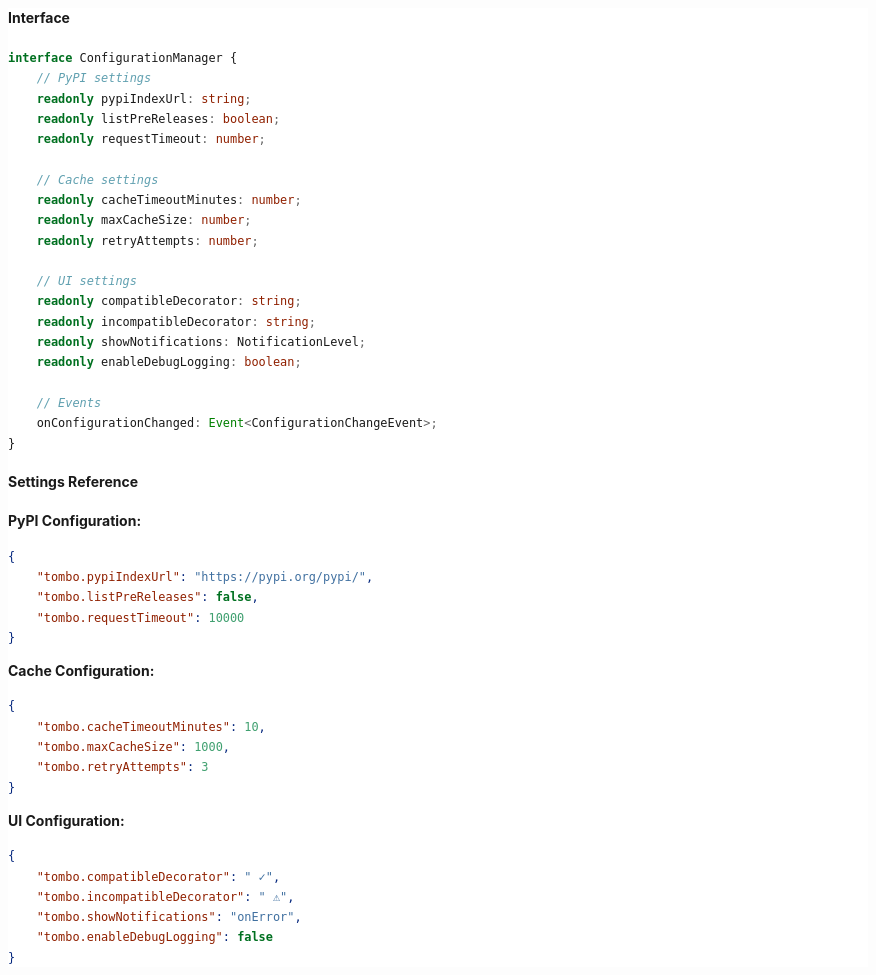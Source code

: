 #### Interface

```typescript
interface ConfigurationManager {
    // PyPI settings
    readonly pypiIndexUrl: string;
    readonly listPreReleases: boolean;
    readonly requestTimeout: number;

    // Cache settings
    readonly cacheTimeoutMinutes: number;
    readonly maxCacheSize: number;
    readonly retryAttempts: number;

    // UI settings
    readonly compatibleDecorator: string;
    readonly incompatibleDecorator: string;
    readonly showNotifications: NotificationLevel;
    readonly enableDebugLogging: boolean;

    // Events
    onConfigurationChanged: Event<ConfigurationChangeEvent>;
}
```

#### Settings Reference

**PyPI Configuration:**
```json
{
    "tombo.pypiIndexUrl": "https://pypi.org/pypi/",
    "tombo.listPreReleases": false,
    "tombo.requestTimeout": 10000
}
```

**Cache Configuration:**
```json
{
    "tombo.cacheTimeoutMinutes": 10,
    "tombo.maxCacheSize": 1000,
    "tombo.retryAttempts": 3
}
```

**UI Configuration:**
```json
{
    "tombo.compatibleDecorator": " ✓",
    "tombo.incompatibleDecorator": " ⚠",
    "tombo.showNotifications": "onError",
    "tombo.enableDebugLogging": false
}
```
